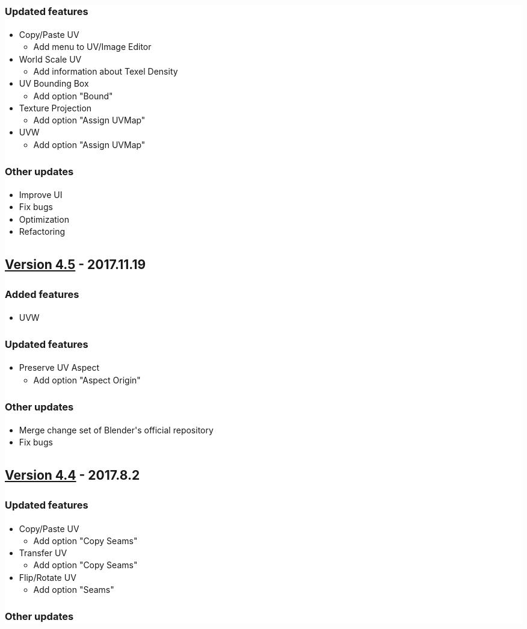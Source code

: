 ### Updated features

* Copy/Paste UV
  * Add menu to UV/Image Editor
* World Scale UV
  * Add information about Texel Density
* UV Bounding Box
  * Add option "Bound"
* Texture Projection
  * Add option "Assign UVMap"
* UVW
  * Add option "Assign UVMap"

### Other updates

* Improve UI
* Fix bugs
* Optimization
* Refactoring


## [Version 4.5](https://github.com/nutti/Magic-UV/compare/v4.4...v4.5) - 2017.11.19

### Added features

* UVW

### Updated features

* Preserve UV Aspect
  * Add option "Aspect Origin"

### Other updates

* Merge change set of Blender's official repository
* Fix bugs


## [Version 4.4](https://github.com/nutti/Magic-UV/compare/v4.3...v4.4) - 2017.8.2

### Updated features

* Copy/Paste UV
  * Add option "Copy Seams"
* Transfer UV
  * Add option "Copy Seams"
* Flip/Rotate UV
  * Add option "Seams"

### Other updates
